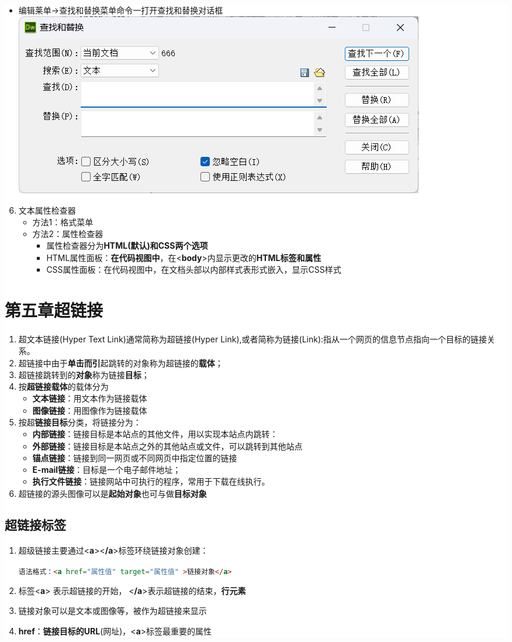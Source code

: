    - 编辑莱单→查找和替换菜单命令一打开查找和替换对话框![image-20230305095318702](img/image-20230305095318702.png)
6. 文本属性检查器
   - 方法1：格式菜单
   - 方法2：属性检查器
     - 属性检查器分为**HTML(默认)和CSS两个选项**
     - HTML属性面板：**在代码视图中**，在<**body**>内显示更改的**HTML标签和属性**
     - CSS属性面板：在代码视图中，在文档头部以内部样式表形式嵌入，显示CSS样式

# 第五章超链接

1. 超文本链接(Hyper Text Link)通常简称为超链接(Hyper Link),或者简称为链接(Link):指从一个网页的信息节点指向一个目标的链接关系。
2. 超链接中由于**单击而引**起跳转的对象称为超链接的**载体**；
3. 超链接跳转到的**对象**称为链接**目标**；
4. 按**超链接载体**的载体分为
   - **文本链接**：用文本作为链接载体
   - **图像链接**：用图像作为链接载体
5. 按超**链接目标**分类，将链接分为：
   - **内部链接**：链接目标是本站点的其他文件，用以实现本站点内跳转：
   - **外部链接**：链接目标是本站点之外的其他站点或文件，可以跳转到其他站点
   - **锚点链接**：链接到同一网页或不同网页中指定位置的链接
   - **E-mail链接**：目标是一个电子邮件地址；
   - **执行文件链接**：链接网站中可执行的程序，常用于下载在线执行。
6. 超链接的源头图像可以是**起始对象**也可与做**目标对象**

## 超链接标签

1. 超级链接主要通过<**a**><**/a**>标签环绕链接对象创建：

   ```html
   语法格式：<a href="属性值" target="属性值" >链接对象</a>
   ```

2. 标签<**a**> 表示超链接的开始， <**/a**>表示超链接的结束，**行元素**

3. 链接对象可以是文本或图像等，被作为超链接来显示

4. **href**：**链接目标的URL**(网址)，<**a**>标签最重要的属性
